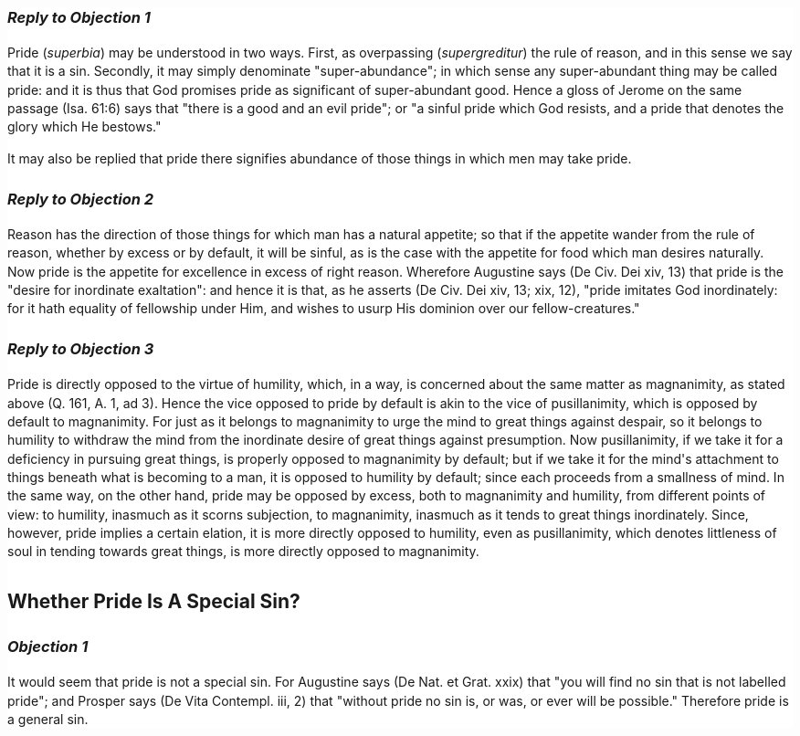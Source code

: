 ### *Reply to Objection 1*
Pride (_superbia_) may be understood in two ways.
First, as overpassing (_supergreditur_) the rule of reason, and in
this sense we say that it is a sin. Secondly, it may simply
denominate "super-abundance"; in which sense any super-abundant thing
may be called pride: and it is thus that God promises pride as
significant of super-abundant good. Hence a gloss of Jerome on the
same passage (Isa. 61:6) says that "there is a good and an evil
pride"; or "a sinful pride which God resists, and a pride that
denotes the glory which He bestows."

It may also be replied that pride there signifies abundance of those
things in which men may take pride.

### *Reply to Objection 2*
Reason has the direction of those things for which man
has a natural appetite; so that if the appetite wander from the rule
of reason, whether by excess or by default, it will be sinful, as is
the case with the appetite for food which man desires naturally. Now
pride is the appetite for excellence in excess of right reason.
Wherefore Augustine says (De Civ. Dei xiv, 13) that pride is the
"desire for inordinate exaltation": and hence it is that, as he
asserts (De Civ. Dei xiv, 13; xix, 12), "pride imitates God
inordinately: for it hath equality of fellowship under Him, and
wishes to usurp His dominion over our fellow-creatures."

### *Reply to Objection 3*
Pride is directly opposed to the virtue of humility,
which, in a way, is concerned about the same matter as magnanimity,
as stated above (Q. 161, A. 1, ad 3). Hence the vice opposed to pride
by default is akin to the vice of pusillanimity, which is opposed by
default to magnanimity. For just as it belongs to magnanimity to urge
the mind to great things against despair, so it belongs to humility
to withdraw the mind from the inordinate desire of great things
against presumption. Now pusillanimity, if we take it for a
deficiency in pursuing great things, is properly opposed to
magnanimity by default; but if we take it for the mind's attachment
to things beneath what is becoming to a man, it is opposed to
humility by default; since each proceeds from a smallness of mind. In
the same way, on the other hand, pride may be opposed by excess, both
to magnanimity and humility, from different points of view: to
humility, inasmuch as it scorns subjection, to magnanimity, inasmuch
as it tends to great things inordinately. Since, however, pride
implies a certain elation, it is more directly opposed to humility,
even as pusillanimity, which denotes littleness of soul in tending
towards great things, is more directly opposed to magnanimity.

## Whether Pride Is A Special Sin?

### *Objection 1*
It would seem that pride is not a special sin. For
Augustine says (De Nat. et Grat. xxix) that "you will find no sin
that is not labelled pride"; and Prosper says (De Vita Contempl. iii,
2) that "without pride no sin is, or was, or ever will be possible."
Therefore pride is a general sin.
